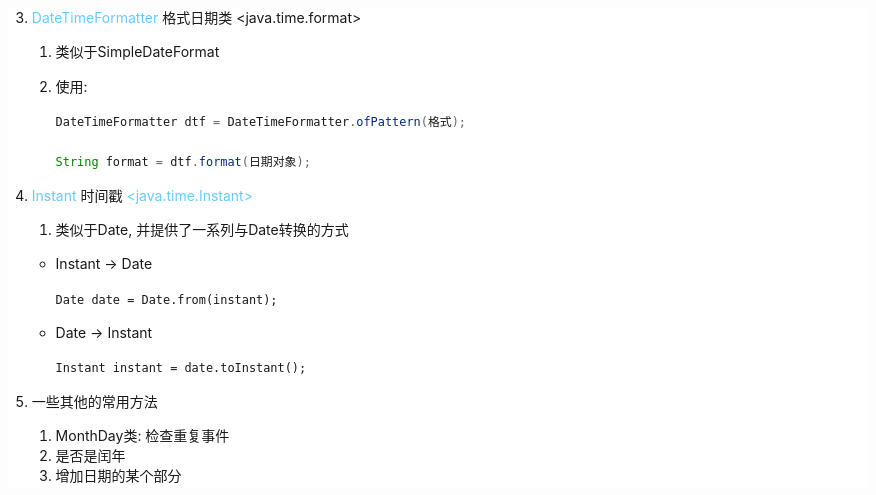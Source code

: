 3. <font color='#66ccff'>DateTimeFormatter</font> 格式日期类 \<java.time.format\>

   1. 类似于SimpleDateFormat

   2. 使用:

      ```java
      DateTimeFormatter dtf = DateTimeFormatter.ofPattern(格式);
      
      String format = dtf.format(日期对象);
      ```

4. <font color='#66ccff'>Instant</font> 时间戳 <font color='#66ccff'>\<java.time.Instant\></font>

   1.  类似于Date, 并提供了一系列与Date转换的方式

   * Instant -\> Date

     `Date date = Date.from(instant);`

   * Date -\> Instant

     `Instant instant = date.toInstant();`

5. 一些其他的常用方法
   1.  MonthDay类: 检查重复事件
   1.  是否是闰年
   1.  增加日期的某个部分

